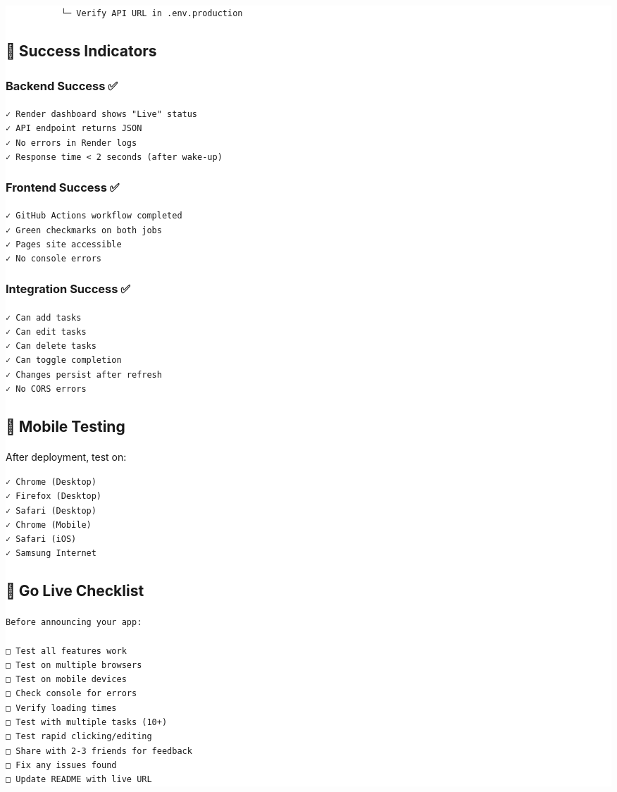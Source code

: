 ```
           └─ Verify API URL in .env.production
```

## 🎯 Success Indicators

### Backend Success ✅
```
✓ Render dashboard shows "Live" status
✓ API endpoint returns JSON
✓ No errors in Render logs
✓ Response time < 2 seconds (after wake-up)
```

### Frontend Success ✅
```
✓ GitHub Actions workflow completed
✓ Green checkmarks on both jobs
✓ Pages site accessible
✓ No console errors
```

### Integration Success ✅
```
✓ Can add tasks
✓ Can edit tasks
✓ Can delete tasks
✓ Can toggle completion
✓ Changes persist after refresh
✓ No CORS errors
```

## 📱 Mobile Testing

After deployment, test on:
```
✓ Chrome (Desktop)
✓ Firefox (Desktop)
✓ Safari (Desktop)
✓ Chrome (Mobile)
✓ Safari (iOS)
✓ Samsung Internet
```

## 🚀 Go Live Checklist

```
Before announcing your app:

□ Test all features work
□ Test on multiple browsers
□ Test on mobile devices
□ Check console for errors
□ Verify loading times
□ Test with multiple tasks (10+)
□ Test rapid clicking/editing
□ Share with 2-3 friends for feedback
□ Fix any issues found
□ Update README with live URL
```
